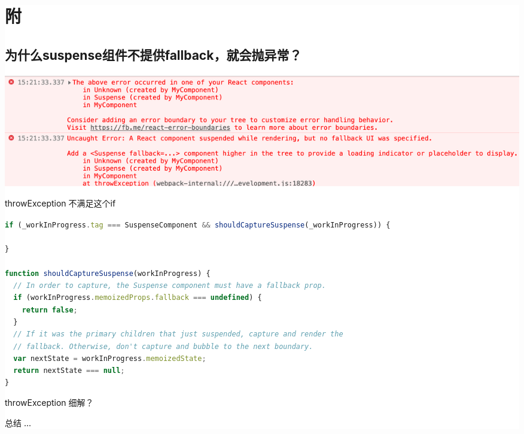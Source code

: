 # 附
## 为什么suspense组件不提供fallback，就会抛异常？

![avatar](../../images/react/react-2020/lazy-10.png)

throwException 不满足这个if
```javascript
if (_workInProgress.tag === SuspenseComponent && shouldCaptureSuspense(_workInProgress)) {
 
}

function shouldCaptureSuspense(workInProgress) {
  // In order to capture, the Suspense component must have a fallback prop.
  if (workInProgress.memoizedProps.fallback === undefined) {
    return false;
  }
  // If it was the primary children that just suspended, capture and render the
  // fallback. Otherwise, don't capture and bubble to the next boundary.
  var nextState = workInProgress.memoizedState;
  return nextState === null;
}
```

throwException 细解？

总结
...

